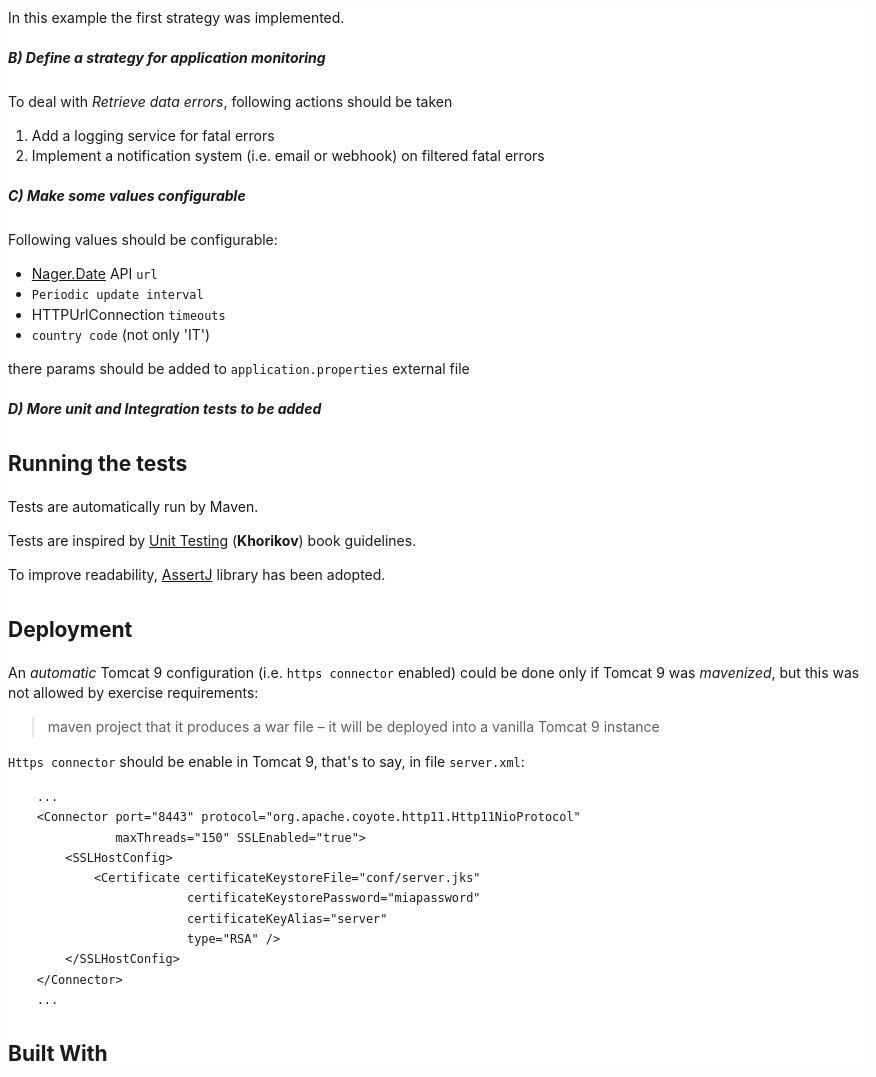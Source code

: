 In this example the first strategy was implemented.

##### B) Define a strategy for application monitoring 

To deal with *Retrieve data errors*, following actions should be taken   
1. Add a logging service for fatal errors
2. Implement a notification system (i.e. email or webhook) on filtered fatal errors
 

##### C) Make some values configurable 

Following values should be configurable:
- [Nager.Date](https://date.nager.at/Api) API `url`
- `Periodic update interval`
- HTTPUrlConnection `timeouts`
- `country code` (not only 'IT')

there params should be added to `application.properties` external file     


##### D) More unit and Integration tests to be added



## Running the tests

Tests are automatically run by Maven.

Tests are inspired by [Unit Testing](https://www.manning.com/books/unit-testing) (**Khorikov**) book guidelines.

To improve readability, [AssertJ]() library has been adopted.

## Deployment

An *automatic* Tomcat 9 configuration (i.e. `https connector` enabled) could be done only if Tomcat 9 was *mavenized*, but this was not allowed by exercise requirements:
>maven project that it produces a war file – it will be deployed into a vanilla Tomcat 9 instance

`Https connector` should be enable in Tomcat 9, that's to say, in file `server.xml`:
```
    ...
    <Connector port="8443" protocol="org.apache.coyote.http11.Http11NioProtocol"
               maxThreads="150" SSLEnabled="true">
        <SSLHostConfig>
            <Certificate certificateKeystoreFile="conf/server.jks"
					     certificateKeystorePassword="miapassword"
						 certificateKeyAlias="server"
                         type="RSA" />
        </SSLHostConfig>
    </Connector>
    ... 
```


## Built With
